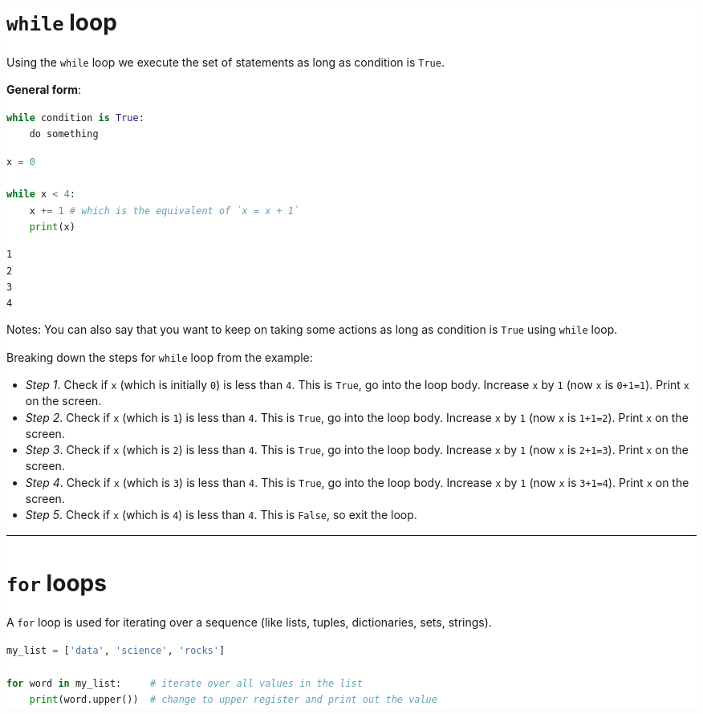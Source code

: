 
# `while` loop

Using the `while` loop we execute the set of statements as long as condition is `True`.

**General form**:

```python
while condition is True:
    do something
```

```python
x = 0

while x < 4:
    x += 1 # which is the equivalent of `x = x + 1`
    print(x)
```

```out
1
2
3
4
```

Notes: You can also say that you want to keep on taking some actions as long as condition is `True` using `while` loop.

Breaking down the steps for `while` loop from the example:

* *Step 1*. Check if `x` (which is initially `0`) is less than `4`. This is `True`, go into the loop body. Increase `x` by `1` (now `x` is `0+1=1`). Print `x` on the screen.
* *Step 2*. Check if `x` (which is `1`) is less than `4`. This is `True`, go into the loop body. Increase `x` by `1` (now `x` is `1+1=2`). Print `x` on the screen.
* *Step 3*. Check if `x` (which is `2`) is less than `4`. This is `True`, go into the loop body. Increase `x` by `1` (now `x` is `2+1=3`). Print `x` on the screen.
* *Step 4*. Check if `x` (which is `3`) is less than `4`. This is `True`, go into the loop body. Increase `x` by `1` (now `x` is `3+1=4`). Print `x` on the screen.
* *Step 5*. Check if `x` (which is `4`) is less than `4`. This is `False`, so exit the loop.

---

# `for` loops

A `for` loop is used for iterating over a sequence (like lists, tuples, dictionaries, sets, strings).

```python
my_list = ['data', 'science', 'rocks']

for word in my_list:     # iterate over all values in the list
    print(word.upper())  # change to upper register and print out the value
```
